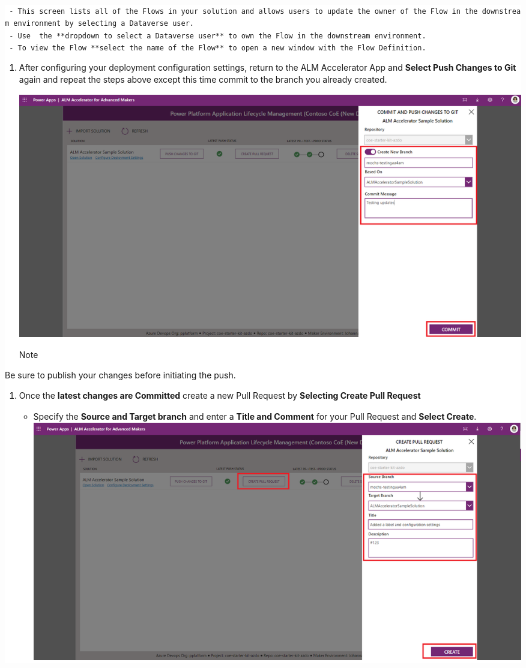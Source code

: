     - This screen lists all of the Flows in your solution and allows users to update the owner of the Flow in the downstream environment by selecting a Dataverse user.
     - Use  the **dropdown to select a Dataverse user** to own the Flow in the downstream environment.
     - To view the Flow **select the name of the Flow** to open a new window with the Flow Definition.

1. After configuring your deployment configuration settings, return to the ALM Accelerator App and **Select Push Changes to Git** again and repeat the steps above except this time commit to the branch you already created.

   ![image-20210920163633739](media/setup-almacceleratoradvanced-sample-solution/image-20210920163633739.png)

   >[!NOTE]
Be sure to publish your changes before initiating the push.
1. Once the **latest changes are Committed** create a new Pull Request by **Selecting Create Pull Request**

   - Specify the **Source and Target branch** and enter a **Title and Comment** for your Pull Request and **Select Create**.
   ![image-20210506144141234](media/setup-almacceleratoradvanced-sample-solution/image-20210506144141234.png)

